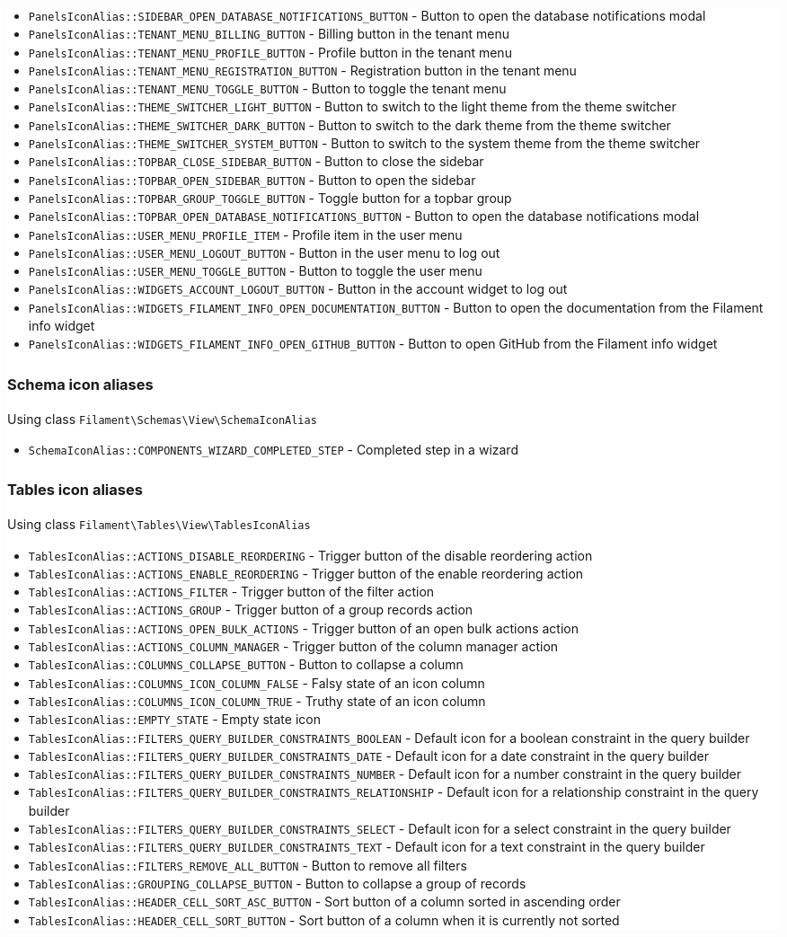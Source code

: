 - `PanelsIconAlias::SIDEBAR_OPEN_DATABASE_NOTIFICATIONS_BUTTON` - Button to open the database notifications modal
- `PanelsIconAlias::TENANT_MENU_BILLING_BUTTON` - Billing button in the tenant menu
- `PanelsIconAlias::TENANT_MENU_PROFILE_BUTTON` - Profile button in the tenant menu
- `PanelsIconAlias::TENANT_MENU_REGISTRATION_BUTTON` - Registration button in the tenant menu
- `PanelsIconAlias::TENANT_MENU_TOGGLE_BUTTON` - Button to toggle the tenant menu
- `PanelsIconAlias::THEME_SWITCHER_LIGHT_BUTTON` - Button to switch to the light theme from the theme switcher
- `PanelsIconAlias::THEME_SWITCHER_DARK_BUTTON` - Button to switch to the dark theme from the theme switcher
- `PanelsIconAlias::THEME_SWITCHER_SYSTEM_BUTTON` - Button to switch to the system theme from the theme switcher
- `PanelsIconAlias::TOPBAR_CLOSE_SIDEBAR_BUTTON` - Button to close the sidebar
- `PanelsIconAlias::TOPBAR_OPEN_SIDEBAR_BUTTON` - Button to open the sidebar
- `PanelsIconAlias::TOPBAR_GROUP_TOGGLE_BUTTON` - Toggle button for a topbar group
- `PanelsIconAlias::TOPBAR_OPEN_DATABASE_NOTIFICATIONS_BUTTON` - Button to open the database notifications modal
- `PanelsIconAlias::USER_MENU_PROFILE_ITEM` - Profile item in the user menu
- `PanelsIconAlias::USER_MENU_LOGOUT_BUTTON` - Button in the user menu to log out
- `PanelsIconAlias::USER_MENU_TOGGLE_BUTTON` - Button to toggle the user menu 
- `PanelsIconAlias::WIDGETS_ACCOUNT_LOGOUT_BUTTON` - Button in the account widget to log out
- `PanelsIconAlias::WIDGETS_FILAMENT_INFO_OPEN_DOCUMENTATION_BUTTON` - Button to open the documentation from the Filament info widget
- `PanelsIconAlias::WIDGETS_FILAMENT_INFO_OPEN_GITHUB_BUTTON` - Button to open GitHub from the Filament info widget

### Schema icon aliases

Using class `Filament\Schemas\View\SchemaIconAlias`

- `SchemaIconAlias::COMPONENTS_WIZARD_COMPLETED_STEP` - Completed step in a wizard

### Tables icon aliases

Using class `Filament\Tables\View\TablesIconAlias`

- `TablesIconAlias::ACTIONS_DISABLE_REORDERING` - Trigger button of the disable reordering action
- `TablesIconAlias::ACTIONS_ENABLE_REORDERING` - Trigger button of the enable reordering action
- `TablesIconAlias::ACTIONS_FILTER` - Trigger button of the filter action
- `TablesIconAlias::ACTIONS_GROUP` - Trigger button of a group records action
- `TablesIconAlias::ACTIONS_OPEN_BULK_ACTIONS` - Trigger button of an open bulk actions action
- `TablesIconAlias::ACTIONS_COLUMN_MANAGER` - Trigger button of the column manager action
- `TablesIconAlias::COLUMNS_COLLAPSE_BUTTON` - Button to collapse a column
- `TablesIconAlias::COLUMNS_ICON_COLUMN_FALSE` - Falsy state of an icon column
- `TablesIconAlias::COLUMNS_ICON_COLUMN_TRUE` - Truthy state of an icon column
- `TablesIconAlias::EMPTY_STATE` - Empty state icon
- `TablesIconAlias::FILTERS_QUERY_BUILDER_CONSTRAINTS_BOOLEAN` - Default icon for a boolean constraint in the query builder
- `TablesIconAlias::FILTERS_QUERY_BUILDER_CONSTRAINTS_DATE` - Default icon for a date constraint in the query builder
- `TablesIconAlias::FILTERS_QUERY_BUILDER_CONSTRAINTS_NUMBER` - Default icon for a number constraint in the query builder
- `TablesIconAlias::FILTERS_QUERY_BUILDER_CONSTRAINTS_RELATIONSHIP` - Default icon for a relationship constraint in the query builder
- `TablesIconAlias::FILTERS_QUERY_BUILDER_CONSTRAINTS_SELECT` - Default icon for a select constraint in the query builder
- `TablesIconAlias::FILTERS_QUERY_BUILDER_CONSTRAINTS_TEXT` - Default icon for a text constraint in the query builder
- `TablesIconAlias::FILTERS_REMOVE_ALL_BUTTON` - Button to remove all filters
- `TablesIconAlias::GROUPING_COLLAPSE_BUTTON` - Button to collapse a group of records
- `TablesIconAlias::HEADER_CELL_SORT_ASC_BUTTON` - Sort button of a column sorted in ascending order
- `TablesIconAlias::HEADER_CELL_SORT_BUTTON` - Sort button of a column when it is currently not sorted